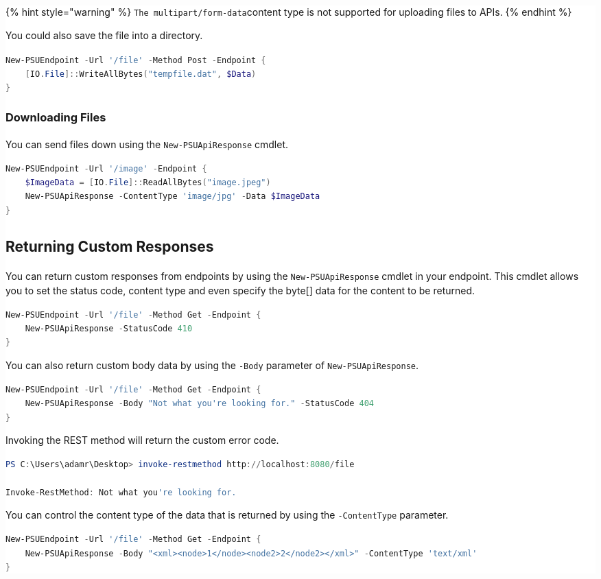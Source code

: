 {% hint style="warning" %}
`The multipart/form-data`content type is not supported for uploading files to APIs.
{% endhint %}

You could also save the file into a directory.

```powershell
New-PSUEndpoint -Url '/file' -Method Post -Endpoint {
    [IO.File]::WriteAllBytes("tempfile.dat", $Data)
}
```

### Downloading Files

You can send files down using the `New-PSUApiResponse` cmdlet.

```powershell
New-PSUEndpoint -Url '/image' -Endpoint {
    $ImageData = [IO.File]::ReadAllBytes("image.jpeg")
    New-PSUApiResponse -ContentType 'image/jpg' -Data $ImageData
}
```

## Returning Custom Responses

You can return custom responses from endpoints by using the `New-PSUApiResponse` cmdlet in your endpoint. This cmdlet allows you to set the status code, content type and even specify the byte\[] data for the content to be returned.

```powershell
New-PSUEndpoint -Url '/file' -Method Get -Endpoint {
    New-PSUApiResponse -StatusCode 410
}
```

You can also return custom body data by using the `-Body` parameter of `New-PSUApiResponse`.

```powershell
New-PSUEndpoint -Url '/file' -Method Get -Endpoint {
    New-PSUApiResponse -Body "Not what you're looking for." -StatusCode 404
}
```

Invoking the REST method will return the custom error code.

```powershell
PS C:\Users\adamr\Desktop> invoke-restmethod http://localhost:8080/file

Invoke-RestMethod: Not what you're looking for.
```

You can control the content type of the data that is returned by using the `-ContentType` parameter.

```powershell
New-PSUEndpoint -Url '/file' -Method Get -Endpoint {
    New-PSUApiResponse -Body "<xml><node>1</node><node2>2</node2></xml>" -ContentType 'text/xml'
}
```
